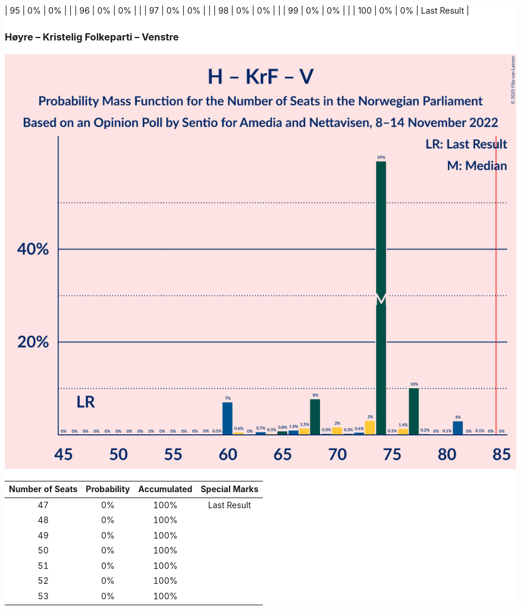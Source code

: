 | 95 | 0% | 0% |  |
| 96 | 0% | 0% |  |
| 97 | 0% | 0% |  |
| 98 | 0% | 0% |  |
| 99 | 0% | 0% |  |
| 100 | 0% | 0% | Last Result |

### Høyre – Kristelig Folkeparti – Venstre

![Graph with seats probability mass function not yet produced](2022-11-14-Sentio-coalitions-seats-pmf-h–krf–v.png "Seats Probability Mass Function")

| Number of Seats | Probability | Accumulated | Special Marks |
|:---------------:|:-----------:|:-----------:|:-------------:|
| 47 | 0% | 100% | Last Result |
| 48 | 0% | 100% |  |
| 49 | 0% | 100% |  |
| 50 | 0% | 100% |  |
| 51 | 0% | 100% |  |
| 52 | 0% | 100% |  |
| 53 | 0% | 100% |  |